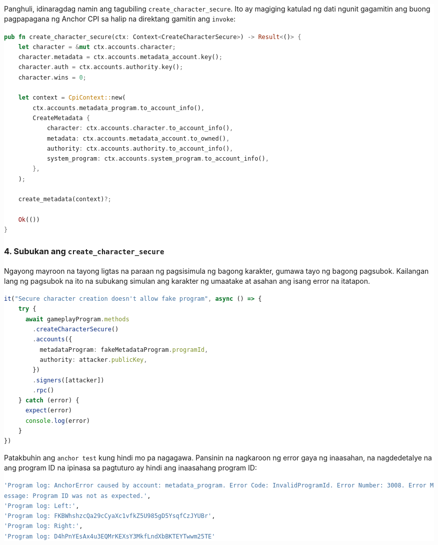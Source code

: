 Panghuli, idinaragdag namin ang tagubiling `create_character_secure`. Ito ay magiging katulad ng dati ngunit gagamitin ang buong pagpapagana ng Anchor CPI sa halip na direktang gamitin ang `invoke`:

```rust
pub fn create_character_secure(ctx: Context<CreateCharacterSecure>) -> Result<()> {
    let character = &mut ctx.accounts.character;
    character.metadata = ctx.accounts.metadata_account.key();
    character.auth = ctx.accounts.authority.key();
    character.wins = 0;

    let context = CpiContext::new(
        ctx.accounts.metadata_program.to_account_info(),
        CreateMetadata {
            character: ctx.accounts.character.to_account_info(),
            metadata: ctx.accounts.metadata_account.to_owned(),
            authority: ctx.accounts.authority.to_account_info(),
            system_program: ctx.accounts.system_program.to_account_info(),
        },
    );

    create_metadata(context)?;

    Ok(())
}
```

### 4. Subukan ang `create_character_secure`

Ngayong mayroon na tayong ligtas na paraan ng pagsisimula ng bagong karakter, gumawa tayo ng bagong pagsubok. Kailangan lang ng pagsubok na ito na subukang simulan ang karakter ng umaatake at asahan ang isang error na itatapon.

```ts
it("Secure character creation doesn't allow fake program", async () => {
    try {
      await gameplayProgram.methods
        .createCharacterSecure()
        .accounts({
          metadataProgram: fakeMetadataProgram.programId,
          authority: attacker.publicKey,
        })
        .signers([attacker])
        .rpc()
    } catch (error) {
      expect(error)
      console.log(error)
    }
})
```

Patakbuhin ang `anchor test` kung hindi mo pa nagagawa. Pansinin na nagkaroon ng error gaya ng inaasahan, na nagdedetalye na ang program ID na ipinasa sa pagtuturo ay hindi ang inaasahang program ID:

```bash
'Program log: AnchorError caused by account: metadata_program. Error Code: InvalidProgramId. Error Number: 3008. Error Message: Program ID was not as expected.',
'Program log: Left:',
'Program log: FKBWhshzcQa29cCyaXc1vfkZ5U985gD5YsqfCzJYUBr',
'Program log: Right:',
'Program log: D4hPnYEsAx4u3EQMrKEXsY3MkfLndXbBKTEYTwwm25TE'
```
